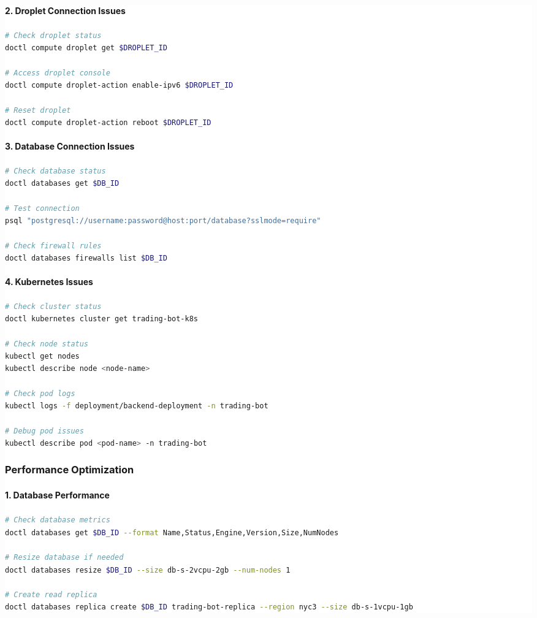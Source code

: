 #### 2. Droplet Connection Issues
```bash
# Check droplet status
doctl compute droplet get $DROPLET_ID

# Access droplet console
doctl compute droplet-action enable-ipv6 $DROPLET_ID

# Reset droplet
doctl compute droplet-action reboot $DROPLET_ID
```

#### 3. Database Connection Issues
```bash
# Check database status
doctl databases get $DB_ID

# Test connection
psql "postgresql://username:password@host:port/database?sslmode=require"

# Check firewall rules
doctl databases firewalls list $DB_ID
```

#### 4. Kubernetes Issues
```bash
# Check cluster status
doctl kubernetes cluster get trading-bot-k8s

# Check node status
kubectl get nodes
kubectl describe node <node-name>

# Check pod logs
kubectl logs -f deployment/backend-deployment -n trading-bot

# Debug pod issues
kubectl describe pod <pod-name> -n trading-bot
```

### Performance Optimization

#### 1. Database Performance
```bash
# Check database metrics
doctl databases get $DB_ID --format Name,Status,Engine,Version,Size,NumNodes

# Resize database if needed
doctl databases resize $DB_ID --size db-s-2vcpu-2gb --num-nodes 1

# Create read replica
doctl databases replica create $DB_ID trading-bot-replica --region nyc3 --size db-s-1vcpu-1gb
```
